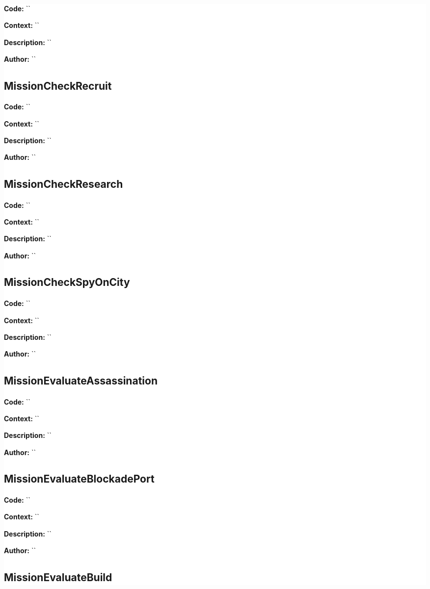 **Code:** ``

**Context:** ``

**Description:** ``

**Author:** ``

## MissionCheckRecruit

**Code:** ``

**Context:** ``

**Description:** ``

**Author:** ``

## MissionCheckResearch

**Code:** ``

**Context:** ``

**Description:** ``

**Author:** ``

## MissionCheckSpyOnCity

**Code:** ``

**Context:** ``

**Description:** ``

**Author:** ``

## MissionEvaluateAssassination

**Code:** ``

**Context:** ``

**Description:** ``

**Author:** ``

## MissionEvaluateBlockadePort

**Code:** ``

**Context:** ``

**Description:** ``

**Author:** ``

## MissionEvaluateBuild
